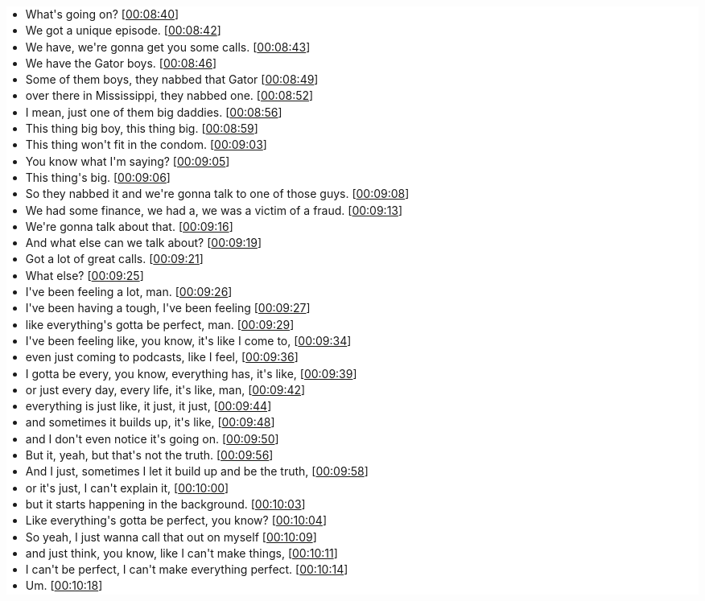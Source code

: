 *  What's going on? [[00:08:40](https://www.youtube.com/watch?v=1cziCepYeEM&t=520.62s)]
*  We got a unique episode. [[00:08:42](https://www.youtube.com/watch?v=1cziCepYeEM&t=522.38s)]
*  We have, we're gonna get you some calls. [[00:08:43](https://www.youtube.com/watch?v=1cziCepYeEM&t=523.48s)]
*  We have the Gator boys. [[00:08:46](https://www.youtube.com/watch?v=1cziCepYeEM&t=526.9399999999999s)]
*  Some of them boys, they nabbed that Gator [[00:08:49](https://www.youtube.com/watch?v=1cziCepYeEM&t=529.3399999999999s)]
*  over there in Mississippi, they nabbed one. [[00:08:52](https://www.youtube.com/watch?v=1cziCepYeEM&t=532.8199999999999s)]
*  I mean, just one of them big daddies. [[00:08:56](https://www.youtube.com/watch?v=1cziCepYeEM&t=536.1s)]
*  This thing big boy, this thing big. [[00:08:59](https://www.youtube.com/watch?v=1cziCepYeEM&t=539.86s)]
*  This thing won't fit in the condom. [[00:09:03](https://www.youtube.com/watch?v=1cziCepYeEM&t=543.8199999999999s)]
*  You know what I'm saying? [[00:09:05](https://www.youtube.com/watch?v=1cziCepYeEM&t=545.62s)]
*  This thing's big. [[00:09:06](https://www.youtube.com/watch?v=1cziCepYeEM&t=546.4399999999999s)]
*  So they nabbed it and we're gonna talk to one of those guys. [[00:09:08](https://www.youtube.com/watch?v=1cziCepYeEM&t=548.38s)]
*  We had some finance, we had a, we was a victim of a fraud. [[00:09:13](https://www.youtube.com/watch?v=1cziCepYeEM&t=553.1s)]
*  We're gonna talk about that. [[00:09:16](https://www.youtube.com/watch?v=1cziCepYeEM&t=556.26s)]
*  And what else can we talk about? [[00:09:19](https://www.youtube.com/watch?v=1cziCepYeEM&t=559.7s)]
*  Got a lot of great calls. [[00:09:21](https://www.youtube.com/watch?v=1cziCepYeEM&t=561.78s)]
*  What else? [[00:09:25](https://www.youtube.com/watch?v=1cziCepYeEM&t=565.34s)]
*  I've been feeling a lot, man. [[00:09:26](https://www.youtube.com/watch?v=1cziCepYeEM&t=566.18s)]
*  I've been having a tough, I've been feeling [[00:09:27](https://www.youtube.com/watch?v=1cziCepYeEM&t=567.9399999999999s)]
*  like everything's gotta be perfect, man. [[00:09:29](https://www.youtube.com/watch?v=1cziCepYeEM&t=569.98s)]
*  I've been feeling like, you know, it's like I come to, [[00:09:34](https://www.youtube.com/watch?v=1cziCepYeEM&t=574.98s)]
*  even just coming to podcasts, like I feel, [[00:09:36](https://www.youtube.com/watch?v=1cziCepYeEM&t=576.98s)]
*  I gotta be every, you know, everything has, it's like, [[00:09:39](https://www.youtube.com/watch?v=1cziCepYeEM&t=579.34s)]
*  or just every day, every life, it's like, man, [[00:09:42](https://www.youtube.com/watch?v=1cziCepYeEM&t=582.38s)]
*  everything is just like, it just, it just, [[00:09:44](https://www.youtube.com/watch?v=1cziCepYeEM&t=584.3s)]
*  and sometimes it builds up, it's like, [[00:09:48](https://www.youtube.com/watch?v=1cziCepYeEM&t=588.18s)]
*  and I don't even notice it's going on. [[00:09:50](https://www.youtube.com/watch?v=1cziCepYeEM&t=590.0s)]
*  But it, yeah, but that's not the truth. [[00:09:56](https://www.youtube.com/watch?v=1cziCepYeEM&t=596.26s)]
*  And I just, sometimes I let it build up and be the truth, [[00:09:58](https://www.youtube.com/watch?v=1cziCepYeEM&t=598.18s)]
*  or it's just, I can't explain it, [[00:10:00](https://www.youtube.com/watch?v=1cziCepYeEM&t=600.74s)]
*  but it starts happening in the background. [[00:10:03](https://www.youtube.com/watch?v=1cziCepYeEM&t=603.46s)]
*  Like everything's gotta be perfect, you know? [[00:10:04](https://www.youtube.com/watch?v=1cziCepYeEM&t=604.86s)]
*  So yeah, I just wanna call that out on myself [[00:10:09](https://www.youtube.com/watch?v=1cziCepYeEM&t=609.58s)]
*  and just think, you know, like I can't make things, [[00:10:11](https://www.youtube.com/watch?v=1cziCepYeEM&t=611.78s)]
*  I can't be perfect, I can't make everything perfect. [[00:10:14](https://www.youtube.com/watch?v=1cziCepYeEM&t=614.3s)]
*  Um. [[00:10:18](https://www.youtube.com/watch?v=1cziCepYeEM&t=618.3s)]